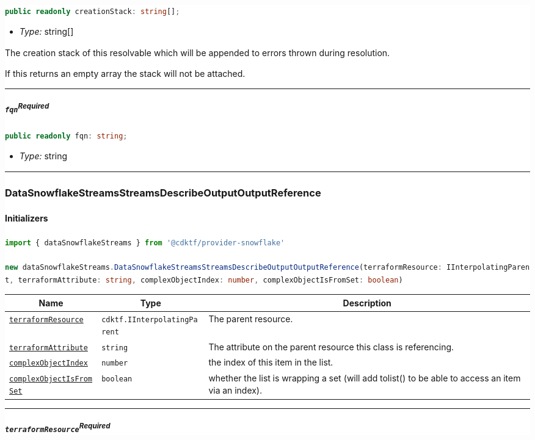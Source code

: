 ```typescript
public readonly creationStack: string[];
```

- *Type:* string[]

The creation stack of this resolvable which will be appended to errors thrown during resolution.

If this returns an empty array the stack will not be attached.

---

##### `fqn`<sup>Required</sup> <a name="fqn" id="@cdktf/provider-snowflake.dataSnowflakeStreams.DataSnowflakeStreamsStreamsDescribeOutputList.property.fqn"></a>

```typescript
public readonly fqn: string;
```

- *Type:* string

---


### DataSnowflakeStreamsStreamsDescribeOutputOutputReference <a name="DataSnowflakeStreamsStreamsDescribeOutputOutputReference" id="@cdktf/provider-snowflake.dataSnowflakeStreams.DataSnowflakeStreamsStreamsDescribeOutputOutputReference"></a>

#### Initializers <a name="Initializers" id="@cdktf/provider-snowflake.dataSnowflakeStreams.DataSnowflakeStreamsStreamsDescribeOutputOutputReference.Initializer"></a>

```typescript
import { dataSnowflakeStreams } from '@cdktf/provider-snowflake'

new dataSnowflakeStreams.DataSnowflakeStreamsStreamsDescribeOutputOutputReference(terraformResource: IInterpolatingParent, terraformAttribute: string, complexObjectIndex: number, complexObjectIsFromSet: boolean)
```

| **Name** | **Type** | **Description** |
| --- | --- | --- |
| <code><a href="#@cdktf/provider-snowflake.dataSnowflakeStreams.DataSnowflakeStreamsStreamsDescribeOutputOutputReference.Initializer.parameter.terraformResource">terraformResource</a></code> | <code>cdktf.IInterpolatingParent</code> | The parent resource. |
| <code><a href="#@cdktf/provider-snowflake.dataSnowflakeStreams.DataSnowflakeStreamsStreamsDescribeOutputOutputReference.Initializer.parameter.terraformAttribute">terraformAttribute</a></code> | <code>string</code> | The attribute on the parent resource this class is referencing. |
| <code><a href="#@cdktf/provider-snowflake.dataSnowflakeStreams.DataSnowflakeStreamsStreamsDescribeOutputOutputReference.Initializer.parameter.complexObjectIndex">complexObjectIndex</a></code> | <code>number</code> | the index of this item in the list. |
| <code><a href="#@cdktf/provider-snowflake.dataSnowflakeStreams.DataSnowflakeStreamsStreamsDescribeOutputOutputReference.Initializer.parameter.complexObjectIsFromSet">complexObjectIsFromSet</a></code> | <code>boolean</code> | whether the list is wrapping a set (will add tolist() to be able to access an item via an index). |

---

##### `terraformResource`<sup>Required</sup> <a name="terraformResource" id="@cdktf/provider-snowflake.dataSnowflakeStreams.DataSnowflakeStreamsStreamsDescribeOutputOutputReference.Initializer.parameter.terraformResource"></a>
